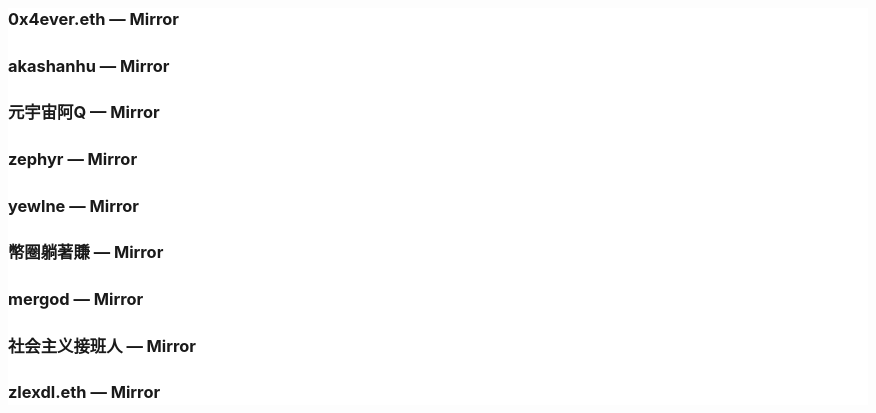 

###  0x4ever.eth — Mirror







###  akashanhu — Mirror







###  元宇宙阿Q — Mirror







###  zephyr — Mirror







###  yewlne — Mirror







###  幣圈躺著賺 — Mirror







###  mergod — Mirror







###  社会主义接班人 — Mirror







###  zlexdl.eth — Mirror







